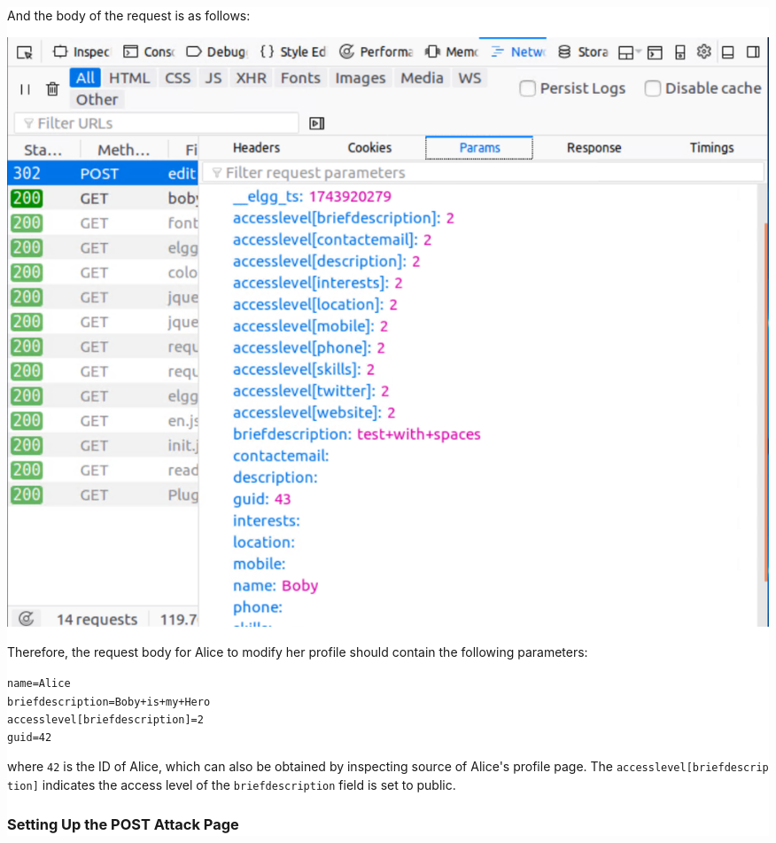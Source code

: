 And the body of the request is as follows:

![](images/2-4-1.png)

Therefore, the request body for Alice to modify her profile should contain the following parameters:

```http
name=Alice
briefdescription=Boby+is+my+Hero
accesslevel[briefdescription]=2
guid=42
```

where `42` is the ID of Alice, which can also be obtained by inspecting source of Alice's profile page. The `accesslevel[briefdescription]` indicates the access level of the `briefdescription` field is set to public.

### Setting Up the POST Attack Page
